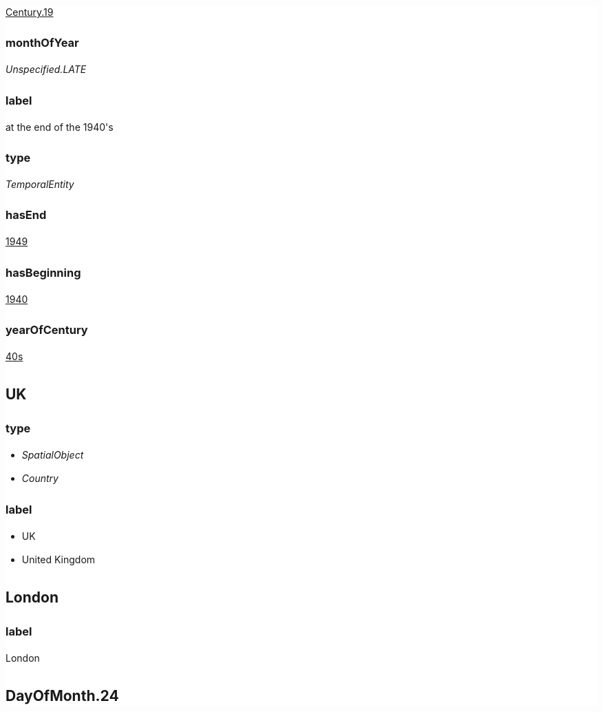[Century.19](#Century.19)

### monthOfYear


*Unspecified.LATE*

### label


at the end of the 1940's

### type


*TemporalEntity*

### hasEnd


[1949](#1949)

### hasBeginning


[1940](#1940)

### yearOfCentury


[40s](#40s)

## UK

### type

 - *SpatialObject*

 - *Country*

### label

 - UK

 - United Kingdom

## London

### label


London

## DayOfMonth.24
